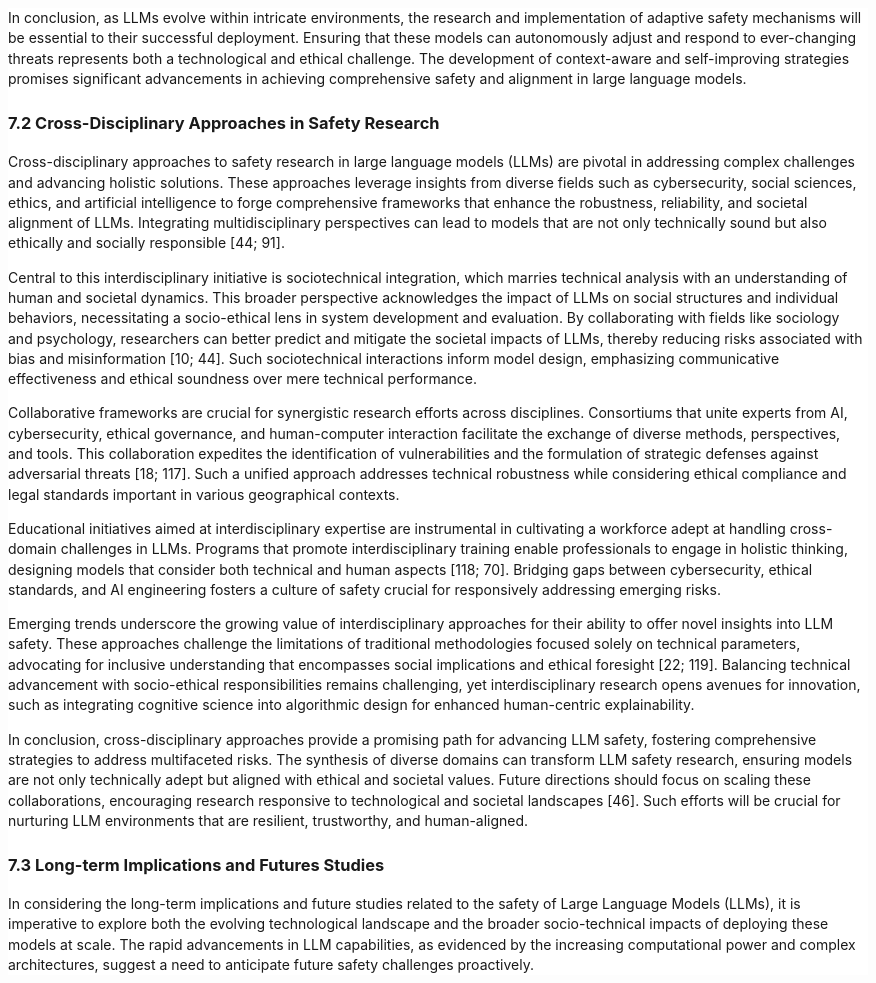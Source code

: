 In conclusion, as LLMs evolve within intricate environments, the research and implementation of adaptive safety mechanisms will be essential to their successful deployment. Ensuring that these models can autonomously adjust and respond to ever-changing threats represents both a technological and ethical challenge. The development of context-aware and self-improving strategies promises significant advancements in achieving comprehensive safety and alignment in large language models.

### 7.2 Cross-Disciplinary Approaches in Safety Research

Cross-disciplinary approaches to safety research in large language models (LLMs) are pivotal in addressing complex challenges and advancing holistic solutions. These approaches leverage insights from diverse fields such as cybersecurity, social sciences, ethics, and artificial intelligence to forge comprehensive frameworks that enhance the robustness, reliability, and societal alignment of LLMs. Integrating multidisciplinary perspectives can lead to models that are not only technically sound but also ethically and socially responsible [44; 91].

Central to this interdisciplinary initiative is sociotechnical integration, which marries technical analysis with an understanding of human and societal dynamics. This broader perspective acknowledges the impact of LLMs on social structures and individual behaviors, necessitating a socio-ethical lens in system development and evaluation. By collaborating with fields like sociology and psychology, researchers can better predict and mitigate the societal impacts of LLMs, thereby reducing risks associated with bias and misinformation [10; 44]. Such sociotechnical interactions inform model design, emphasizing communicative effectiveness and ethical soundness over mere technical performance.

Collaborative frameworks are crucial for synergistic research efforts across disciplines. Consortiums that unite experts from AI, cybersecurity, ethical governance, and human-computer interaction facilitate the exchange of diverse methods, perspectives, and tools. This collaboration expedites the identification of vulnerabilities and the formulation of strategic defenses against adversarial threats [18; 117]. Such a unified approach addresses technical robustness while considering ethical compliance and legal standards important in various geographical contexts.

Educational initiatives aimed at interdisciplinary expertise are instrumental in cultivating a workforce adept at handling cross-domain challenges in LLMs. Programs that promote interdisciplinary training enable professionals to engage in holistic thinking, designing models that consider both technical and human aspects [118; 70]. Bridging gaps between cybersecurity, ethical standards, and AI engineering fosters a culture of safety crucial for responsively addressing emerging risks.

Emerging trends underscore the growing value of interdisciplinary approaches for their ability to offer novel insights into LLM safety. These approaches challenge the limitations of traditional methodologies focused solely on technical parameters, advocating for inclusive understanding that encompasses social implications and ethical foresight [22; 119]. Balancing technical advancement with socio-ethical responsibilities remains challenging, yet interdisciplinary research opens avenues for innovation, such as integrating cognitive science into algorithmic design for enhanced human-centric explainability.

In conclusion, cross-disciplinary approaches provide a promising path for advancing LLM safety, fostering comprehensive strategies to address multifaceted risks. The synthesis of diverse domains can transform LLM safety research, ensuring models are not only technically adept but aligned with ethical and societal values. Future directions should focus on scaling these collaborations, encouraging research responsive to technological and societal landscapes [46]. Such efforts will be crucial for nurturing LLM environments that are resilient, trustworthy, and human-aligned.

### 7.3 Long-term Implications and Futures Studies

In considering the long-term implications and future studies related to the safety of Large Language Models (LLMs), it is imperative to explore both the evolving technological landscape and the broader socio-technical impacts of deploying these models at scale. The rapid advancements in LLM capabilities, as evidenced by the increasing computational power and complex architectures, suggest a need to anticipate future safety challenges proactively.
